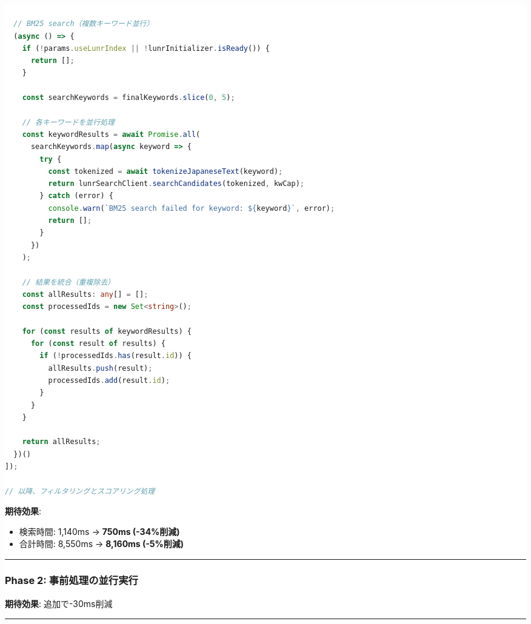 ```typescript
  
  // BM25 search（複数キーワード並行）
  (async () => {
    if (!params.useLunrIndex || !lunrInitializer.isReady()) {
      return [];
    }
    
    const searchKeywords = finalKeywords.slice(0, 5);
    
    // 各キーワードを並行処理
    const keywordResults = await Promise.all(
      searchKeywords.map(async keyword => {
        try {
          const tokenized = await tokenizeJapaneseText(keyword);
          return lunrSearchClient.searchCandidates(tokenized, kwCap);
        } catch (error) {
          console.warn(`BM25 search failed for keyword: ${keyword}`, error);
          return [];
        }
      })
    );
    
    // 結果を統合（重複除去）
    const allResults: any[] = [];
    const processedIds = new Set<string>();
    
    for (const results of keywordResults) {
      for (const result of results) {
        if (!processedIds.has(result.id)) {
          allResults.push(result);
          processedIds.add(result.id);
        }
      }
    }
    
    return allResults;
  })()
]);

// 以降、フィルタリングとスコアリング処理
```

**期待効果**:
- 検索時間: 1,140ms → **750ms (-34%削減)**
- 合計時間: 8,550ms → **8,160ms (-5%削減)**

---

### Phase 2: 事前処理の並行実行

**期待効果**: 追加で-30ms削減

---